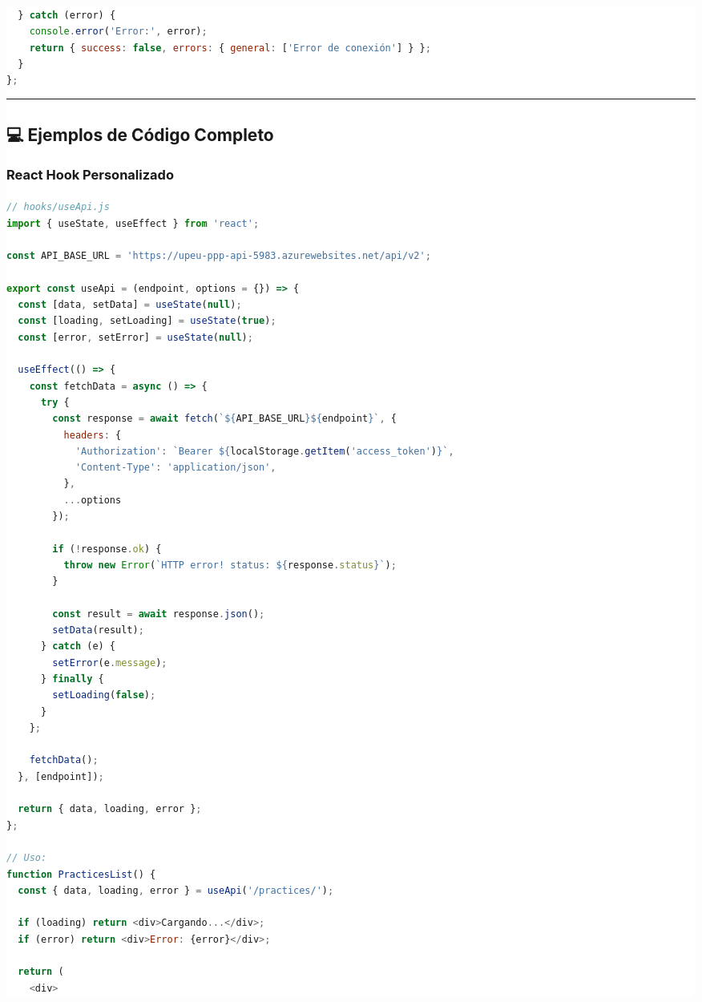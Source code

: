 ```javascript
  } catch (error) {
    console.error('Error:', error);
    return { success: false, errors: { general: ['Error de conexión'] } };
  }
};
```

---

## 💻 Ejemplos de Código Completo

### React Hook Personalizado

```javascript
// hooks/useApi.js
import { useState, useEffect } from 'react';

const API_BASE_URL = 'https://upeu-ppp-api-5983.azurewebsites.net/api/v2';

export const useApi = (endpoint, options = {}) => {
  const [data, setData] = useState(null);
  const [loading, setLoading] = useState(true);
  const [error, setError] = useState(null);
  
  useEffect(() => {
    const fetchData = async () => {
      try {
        const response = await fetch(`${API_BASE_URL}${endpoint}`, {
          headers: {
            'Authorization': `Bearer ${localStorage.getItem('access_token')}`,
            'Content-Type': 'application/json',
          },
          ...options
        });
        
        if (!response.ok) {
          throw new Error(`HTTP error! status: ${response.status}`);
        }
        
        const result = await response.json();
        setData(result);
      } catch (e) {
        setError(e.message);
      } finally {
        setLoading(false);
      }
    };
    
    fetchData();
  }, [endpoint]);
  
  return { data, loading, error };
};

// Uso:
function PracticesList() {
  const { data, loading, error } = useApi('/practices/');
  
  if (loading) return <div>Cargando...</div>;
  if (error) return <div>Error: {error}</div>;
  
  return (
    <div>
```